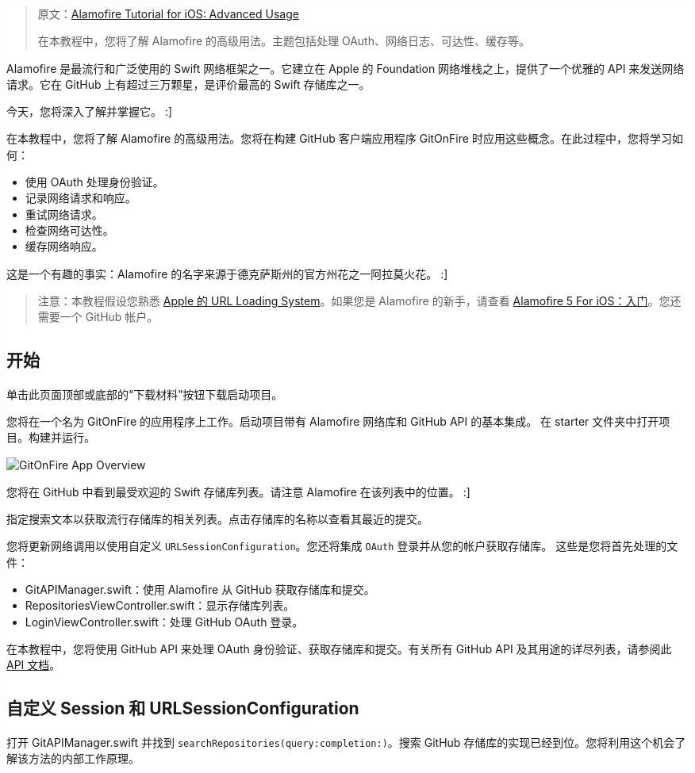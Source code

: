 > 原文：[Alamofire Tutorial for iOS: Advanced Usage](https://www.raywenderlich.com/11668143-alamofire-tutorial-for-ios-advanced-usage)
>
> 在本教程中，您将了解 Alamofire 的高级用法。主题包括处理 OAuth、网络日志、可达性、缓存等。



Alamofire 是最流行和广泛使用的 Swift 网络框架之一。它建立在 Apple 的 Foundation 网络堆栈之上，提供了一个优雅的 API 来发送网络请求。它在 GitHub 上有超过三万颗星，是评价最高的 Swift 存储库之一。

今天，您将深入了解并掌握它。 :]

在本教程中，您将了解 Alamofire 的高级用法。您将在构建 GitHub 客户端应用程序 GitOnFire 时应用这些概念。在此过程中，您将学习如何：

* 使用 OAuth 处理身份验证。
* 记录网络请求和响应。
* 重试网络请求。
* 检查网络可达性。
* 缓存网络响应。

这是一个有趣的事实：Alamofire 的名字来源于德克萨斯州的官方州花之一阿拉莫火花。 :]



> 注意：本教程假设您熟悉 [Apple 的 URL Loading System](https://developer.apple.com/documentation/foundation/url_loading_system)。如果您是 Alamofire 的新手，请查看 [Alamofire 5 For iOS：入门](https://www.raywenderlich.com/6587213-alamofire-5-tutorial-for-ios-getting-started)。您还需要一个 GitHub 帐户。



## 开始

单击此页面顶部或底部的“下载材料”按钮下载启动项目。

您将在一个名为 GitOnFire 的应用程序上工作。启动项目带有 Alamofire 网络库和 GitHub API 的基本集成。
在 starter 文件夹中打开项目。构建并运行。

![GitOnFire App Overview](https://koenig-media.raywenderlich.com/uploads/2020/07/1.Alamofire.AppOverview-1.gif)



您将在 GitHub 中看到最受欢迎的 Swift 存储库列表。请注意 Alamofire 在该列表中的位置。 :]

指定搜索文本以获取流行存储库的相关列表。点击存储库的名称以查看其最近的提交。

您将更新网络调用以使用自定义 `URLSessionConfiguration`。您还将集成 `OAuth` 登录并从您的帐户获取存储库。
这些是您将首先处理的文件：

* GitAPIManager.swift：使用 Alamofire 从 GitHub 获取存储库和提交。
* RepositoriesViewController.swift：显示存储库列表。
* LoginViewController.swift：处理 GitHub OAuth 登录。

在本教程中，您将使用 GitHub API 来处理 OAuth 身份验证、获取存储库和提交。有关所有 GitHub API 及其用途的详尽列表，请参阅此 [API 文档](https://docs.github.com/cn/rest)。



## 自定义 Session 和 URLSessionConfiguration

打开 GitAPIManager.swift 并找到 `searchRepositories(query:completion:)`。搜索 GitHub 存储库的实现已经到位。您将利用这个机会了解该方法的内部工作原理。

